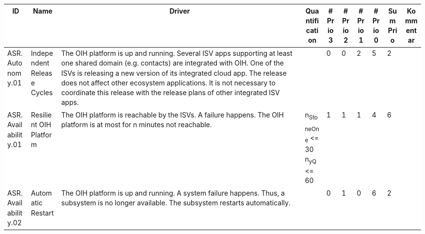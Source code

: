 | ID                            | Name                                                | Driver                                                                                                                                                                                                                                                                                                                                                                                                                                                                                                                                                                                                                             | Quantification                                                                                                                                                                                                                                  | #Prio 3 | #Prio 2 | #Prio 1 | #Prio 0 | Sum Prio | Kommentar                                                                          | 
|-------------------------------|-----------------------------------------------------|------------------------------------------------------------------------------------------------------------------------------------------------------------------------------------------------------------------------------------------------------------------------------------------------------------------------------------------------------------------------------------------------------------------------------------------------------------------------------------------------------------------------------------------------------------------------------------------------------------------------------------|-------------------------------------------------------------------------------------------------------------------------------------------------------------------------------------------------------------------------------------------------|---------|---------|---------|---------|----------|------------------------------------------------------------------------------------| 
| ASR.Autonomy.01               | Independent Release Cycles                          | The OIH platform is up and running. Several ISV apps supporting at least one shared domain (e.g. contacts) are integrated with OIH. One of the ISVs is releasing a new version of its integrated cloud app. The release does not affect other ecosystem applications. It is not necessary to coordinate this release with the release plans of other integrated ISV apps.                                                                                                                                                                                                                                                          |                                                                                                                                                                                                                                                 | 0       | 0       | 2       | 5       | 2        |                                                                                    | 
| ASR.Availability.01           | Resilient OIH Platform                              | The OIH platform is reachable by the ISVs. A failure happens. The OIH platform is at most for n minutes not reachable.                                                                                                                                                                                                                                                                                                                                                                                                                                                                                                             | n<sub>StoneOne</sub> <= 30 <br/> n<sub>yQ</sub> <= 60                                                                                                                                                                                           | 1       | 1       | 1       | 4       | 6        |                                                                                    | 
| ASR.Availability.02           | Automatic Restart                                   | The OIH platform is up and running. A system failure happens. Thus, a subsystem is no longer available. The subsystem restarts automatically.                                                                                                                                                                                                                                                                                                                                                                                                                                                                                      |                                                                                                                                                                                                                                                 | 0       | 1       | 0       | 6       | 2        |                                                                                    | 